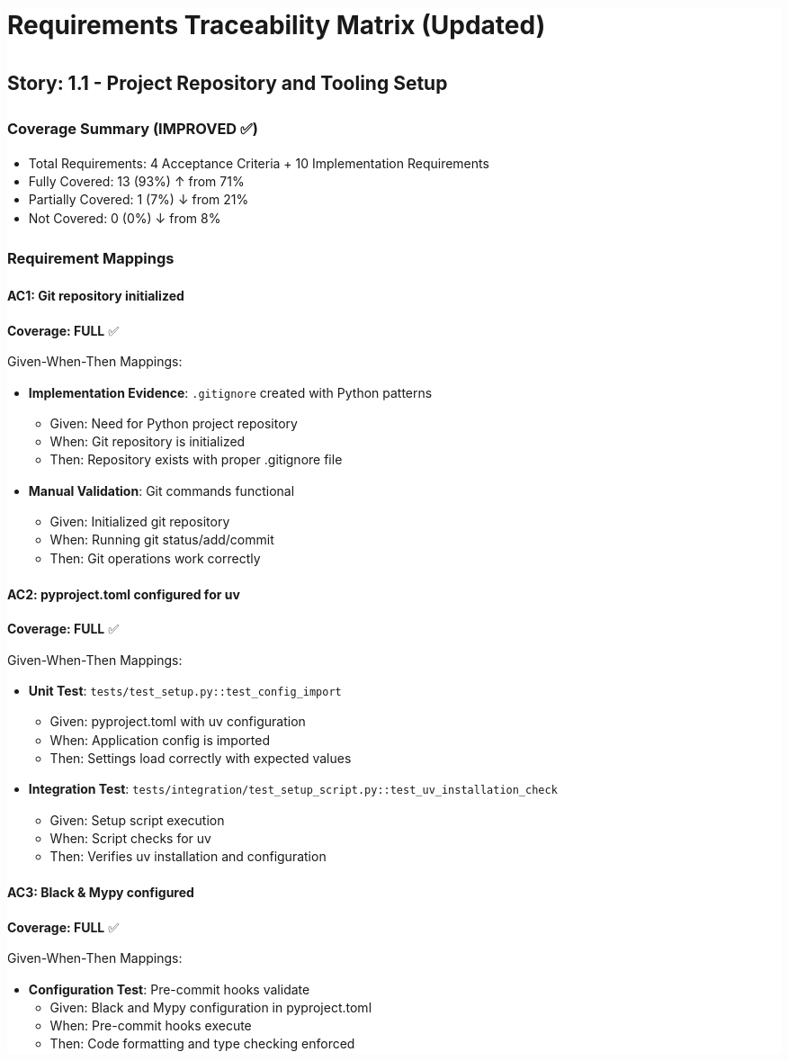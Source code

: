 # Requirements Traceability Matrix (Updated)

## Story: 1.1 - Project Repository and Tooling Setup

### Coverage Summary (IMPROVED ✅)

- Total Requirements: 4 Acceptance Criteria + 10 Implementation Requirements
- Fully Covered: 13 (93%) ↑ from 71%
- Partially Covered: 1 (7%) ↓ from 21%
- Not Covered: 0 (0%) ↓ from 8%

### Requirement Mappings

#### AC1: Git repository initialized

**Coverage: FULL** ✅

Given-When-Then Mappings:

- **Implementation Evidence**: `.gitignore` created with Python patterns
  - Given: Need for Python project repository
  - When: Git repository is initialized
  - Then: Repository exists with proper .gitignore file

- **Manual Validation**: Git commands functional
  - Given: Initialized git repository
  - When: Running git status/add/commit
  - Then: Git operations work correctly

#### AC2: pyproject.toml configured for uv

**Coverage: FULL** ✅

Given-When-Then Mappings:

- **Unit Test**: `tests/test_setup.py::test_config_import`
  - Given: pyproject.toml with uv configuration
  - When: Application config is imported
  - Then: Settings load correctly with expected values

- **Integration Test**: `tests/integration/test_setup_script.py::test_uv_installation_check`
  - Given: Setup script execution
  - When: Script checks for uv
  - Then: Verifies uv installation and configuration

#### AC3: Black & Mypy configured

**Coverage: FULL** ✅

Given-When-Then Mappings:

- **Configuration Test**: Pre-commit hooks validate
  - Given: Black and Mypy configuration in pyproject.toml
  - When: Pre-commit hooks execute
  - Then: Code formatting and type checking enforced
